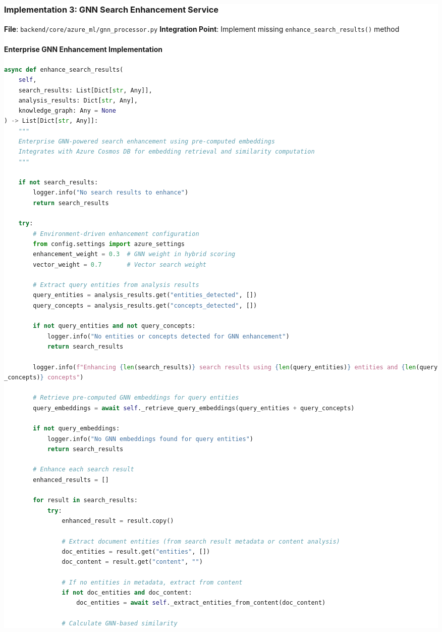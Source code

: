 
### **Implementation 3: GNN Search Enhancement Service**

**File**: `backend/core/azure_ml/gnn_processor.py`
**Integration Point**: Implement missing `enhance_search_results()` method

#### **Enterprise GNN Enhancement Implementation**

```python
async def enhance_search_results(
    self,
    search_results: List[Dict[str, Any]],
    analysis_results: Dict[str, Any],
    knowledge_graph: Any = None
) -> List[Dict[str, Any]]:
    """
    Enterprise GNN-powered search enhancement using pre-computed embeddings
    Integrates with Azure Cosmos DB for embedding retrieval and similarity computation
    """

    if not search_results:
        logger.info("No search results to enhance")
        return search_results

    try:
        # Environment-driven enhancement configuration
        from config.settings import azure_settings
        enhancement_weight = 0.3  # GNN weight in hybrid scoring
        vector_weight = 0.7       # Vector search weight

        # Extract query entities from analysis results
        query_entities = analysis_results.get("entities_detected", [])
        query_concepts = analysis_results.get("concepts_detected", [])

        if not query_entities and not query_concepts:
            logger.info("No entities or concepts detected for GNN enhancement")
            return search_results

        logger.info(f"Enhancing {len(search_results)} search results using {len(query_entities)} entities and {len(query_concepts)} concepts")

        # Retrieve pre-computed GNN embeddings for query entities
        query_embeddings = await self._retrieve_query_embeddings(query_entities + query_concepts)

        if not query_embeddings:
            logger.info("No GNN embeddings found for query entities")
            return search_results

        # Enhance each search result
        enhanced_results = []

        for result in search_results:
            try:
                enhanced_result = result.copy()

                # Extract document entities (from search result metadata or content analysis)
                doc_entities = result.get("entities", [])
                doc_content = result.get("content", "")

                # If no entities in metadata, extract from content
                if not doc_entities and doc_content:
                    doc_entities = await self._extract_entities_from_content(doc_content)

                # Calculate GNN-based similarity
```